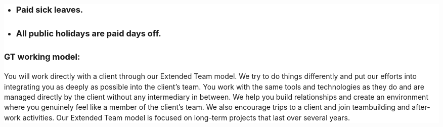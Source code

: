   * ### Paid sick leaves.

  * ### All public holidays are paid days off.

### **GT working model:**

You will work directly with a client through our Extended Team model. We try to do things differently and put our efforts into integrating you as deeply as possible into the client’s team. You work with the same tools and technologies as they do and are managed directly by the client without any intermediary in between. We help you build relationships and create an environment where you genuinely feel like a member of the client’s team. We also encourage trips to a client and join teambuilding and after-work activities. Our Extended Team model is focused on long-term projects that last over several years.

